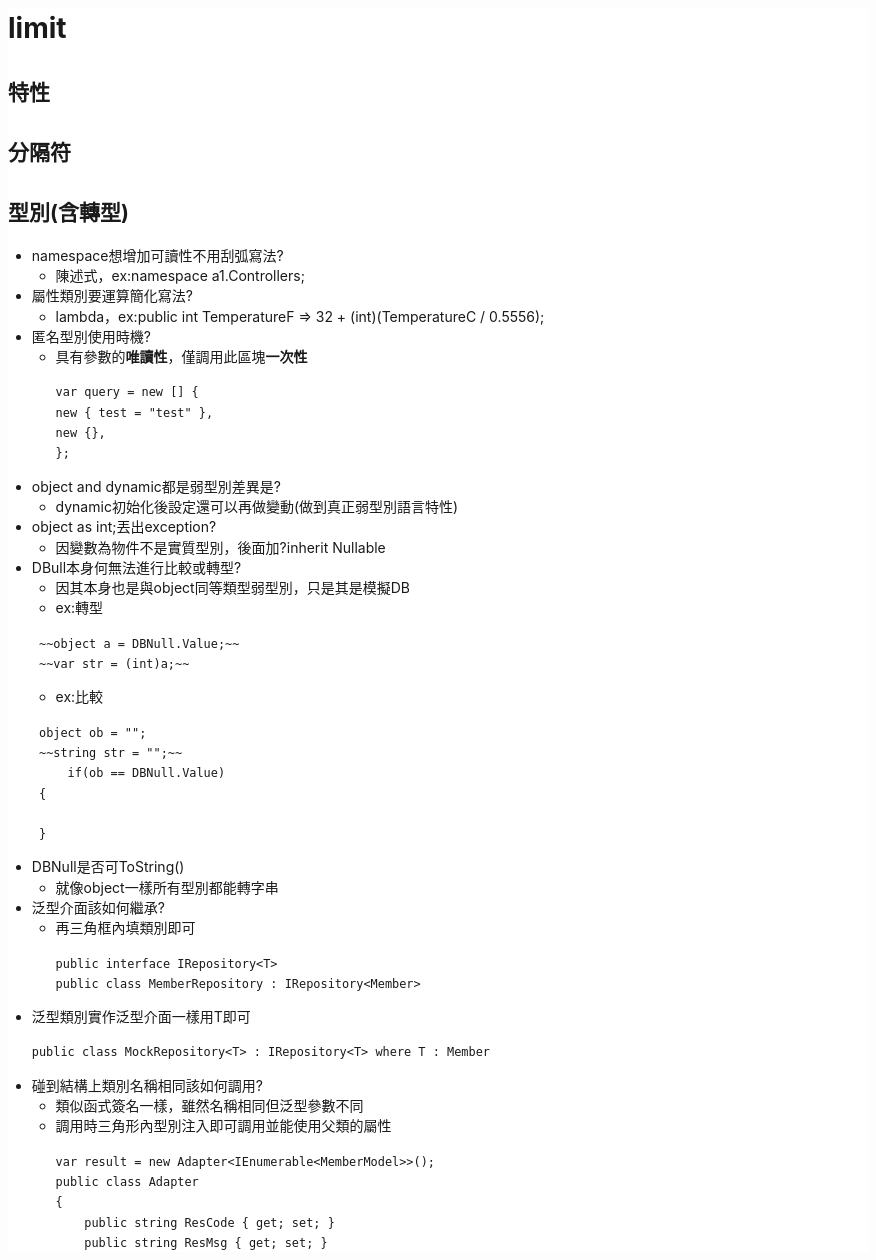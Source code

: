 





# limit
## 特性
## 分隔符
## 型別(含轉型)
- namespace想增加可讀性不用刮弧寫法?
  - 陳述式，ex:namespace a1.Controllers;
- 屬性類別要運算簡化寫法?
  - lambda，ex:public int TemperatureF => 32 + (int)(TemperatureC / 0.5556); 
- 匿名型別使用時機?
  - 具有參數的**唯讀性**，僅調用此區塊**一次性**
    ```
    var query = new [] {
    new { test = "test" },
    new {},
    };
    ```
- object and dynamic都是弱型別差異是?
  - dynamic初始化後設定還可以再做變動(做到真正弱型別語言特性)
- object as int;丟出exception?
  - 因變數為物件不是實質型別，後面加?inherit Nullable
- DBull本身何無法進行比較或轉型?
  - 因其本身也是與object同等類型弱型別，只是其是模擬DB
  - ex:轉型
   ```
    ~~object a = DBNull.Value;~~
    ~~var str = (int)a;~~
    ```
   - ex:比較
   ```
    object ob = "";
    ~~string str = "";~~
        if(ob == DBNull.Value)
    {

    }
    ```
- DBNull是否可ToString()
  - 就像object一樣所有型別都能轉字串 
- 泛型介面該如何繼承?
  - 再三角框內填類別即可
    ```
    public interface IRepository<T>  
    public class MemberRepository : IRepository<Member>
    ```
- 泛型類別實作泛型介面一樣用T即可
  ```
  public class MockRepository<T> : IRepository<T> where T : Member
  ```
- 碰到結構上類別名稱相同該如何調用?
  - 類似函式簽名一樣，雖然名稱相同但泛型參數不同
  - 調用時三角形內型別注入即可調用並能使用父類的屬性 
    ```
    var result = new Adapter<IEnumerable<MemberModel>>();
    public class Adapter
    {
        public string ResCode { get; set; }
        public string ResMsg { get; set; }